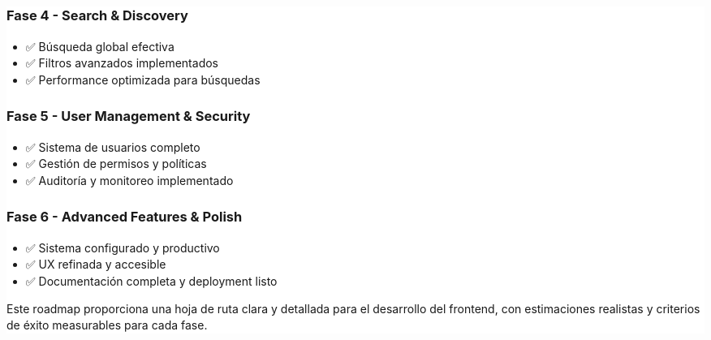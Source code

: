 ### Fase 4 - Search & Discovery
- ✅ Búsqueda global efectiva
- ✅ Filtros avanzados implementados
- ✅ Performance optimizada para búsquedas

### Fase 5 - User Management & Security
- ✅ Sistema de usuarios completo
- ✅ Gestión de permisos y políticas
- ✅ Auditoría y monitoreo implementado

### Fase 6 - Advanced Features & Polish
- ✅ Sistema configurado y productivo
- ✅ UX refinada y accesible
- ✅ Documentación completa y deployment listo

Este roadmap proporciona una hoja de ruta clara y detallada para el desarrollo del frontend, con estimaciones realistas y criterios de éxito measurables para cada fase.